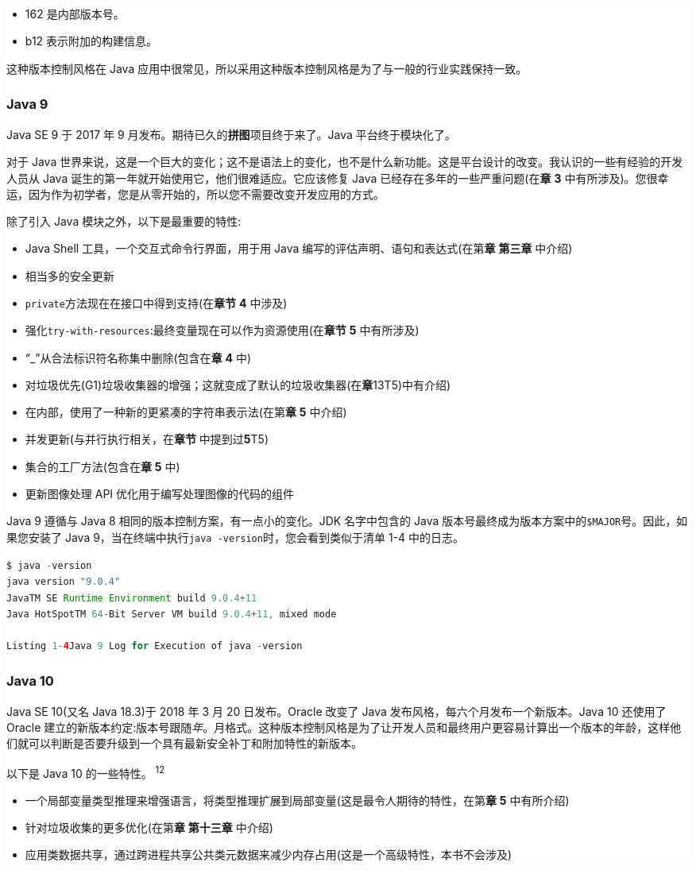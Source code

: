 *   162 是内部版本号。

*   b12 表示附加的构建信息。

这种版本控制风格在 Java 应用中很常见，所以采用这种版本控制风格是为了与一般的行业实践保持一致。

### Java 9

Java SE 9 于 2017 年 9 月发布。期待已久的**拼图**项目终于来了。Java 平台终于模块化了。

对于 Java 世界来说，这是一个巨大的变化；这不是语法上的变化，也不是什么新功能。这是平台设计的改变。我认识的一些有经验的开发人员从 Java 诞生的第一年就开始使用它，他们很难适应。它应该修复 Java 已经存在多年的一些严重问题(在**章** **3** 中有所涉及)。您很幸运，因为作为初学者，您是从零开始的，所以您不需要改变开发应用的方式。

除了引入 Java 模块之外，以下是最重要的特性:

*   Java Shell 工具，一个交互式命令行界面，用于用 Java 编写的评估声明、语句和表达式(在第**章** **第三章** 中介绍)

*   相当多的安全更新

*   `private`方法现在在接口中得到支持(在**章节** **4** 中涉及)

*   强化`try-with-resources`:最终变量现在可以作为资源使用(在**章节** **5** 中有所涉及)

*   “_”从合法标识符名称集中删除(包含在**章** **4** 中)

*   对垃圾优先(G1)垃圾收集器的增强；这就变成了默认的垃圾收集器(在**章**13T5)中有介绍)

*   在内部，使用了一种新的更紧凑的字符串表示法(在第**章** **5** 中介绍)

*   并发更新(与并行执行相关，在**章节** 中提到过**5**T5)

*   集合的工厂方法(包含在**章** **5** 中)

*   更新图像处理 API 优化用于编写处理图像的代码的组件

Java 9 遵循与 Java 8 相同的版本控制方案，有一点小的变化。JDK 名字中包含的 Java 版本号最终成为版本方案中的`$MAJOR`号。因此，如果您安装了 Java 9，当在终端中执行`java -version`时，您会看到类似于清单 1-4 中的日志。

```java
$ java -version
java version "9.0.4"
JavaTM SE Runtime Environment build 9.0.4+11
Java HotSpotTM 64-Bit Server VM build 9.0.4+11, mixed mode

Listing 1-4Java 9 Log for Execution of java -version

```

### Java 10

Java SE 10(又名 Java 18.3)于 2018 年 3 月 20 日发布。Oracle 改变了 Java 发布风格，每六个月发布一个新版本。Java 10 还使用了 Oracle 建立的新版本约定:版本号跟随$年。$月格式。这种版本控制风格是为了让开发人员和最终用户更容易计算出一个版本的年龄，这样他们就可以判断是否要升级到一个具有最新安全补丁和附加特性的新版本。

以下是 Java 10 的一些特性。 <sup>12</sup>

*   一个局部变量类型推理来增强语言，将类型推理扩展到局部变量(这是最令人期待的特性，在第**章** **5** 中有所介绍)

*   针对垃圾收集的更多优化(在第**章** **第十三章** 中介绍)

*   应用类数据共享，通过跨进程共享公共类元数据来减少内存占用(这是一个高级特性，本书不会涉及)

